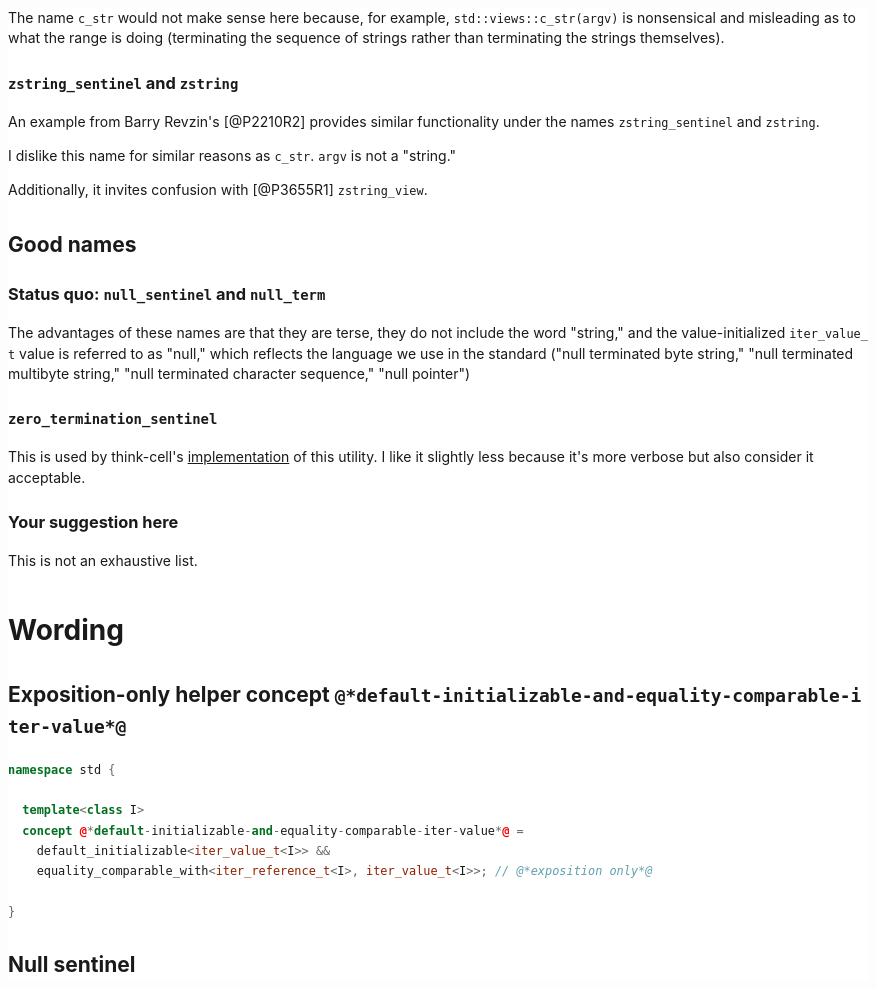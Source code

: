 The name `c_str` would not make sense here because, for example, `std::views::c_str(argv)`
is nonsensical and misleading as to what the range is doing (terminating the sequence of
strings rather than terminating the strings themselves).

### `zstring_sentinel` and `zstring`

An example from Barry Revzin's [@P2210R2] provides similar functionality under the names
`zstring_sentinel` and `zstring`.

I dislike this name for similar reasons as `c_str`. `argv` is not a "string."

Additionally, it invites confusion with [@P3655R1] `zstring_view`.

## Good names

### Status quo: `null_sentinel` and `null_term`

The advantages of these names are that they are terse, they do not include the word
"string," and the value-initialized `iter_value_t` value is referred to as "null," which
reflects the language we use in the standard ("null terminated byte string," "null
terminated multibyte string," "null terminated character sequence," "null pointer")

### `zero_termination_sentinel`

This is used by think-cell's
[implementation](https://github.com/think-cell/think-cell-library/blob/main/tc%2Frange%2Fmeta.h#L248)
of this utility. I like it slightly less because it's more verbose but also consider it
acceptable.

### Your suggestion here

This is not an exhaustive list.


# Wording

## Exposition-only helper concept `@*default-initializable-and-equality-comparable-iter-value*@`

```cpp
namespace std {

  template<class I>
  concept @*default-initializable-and-equality-comparable-iter-value*@ =
    default_initializable<iter_value_t<I>> &&
    equality_comparable_with<iter_reference_t<I>, iter_value_t<I>>; // @*exposition only*@

}
```

## Null sentinel
